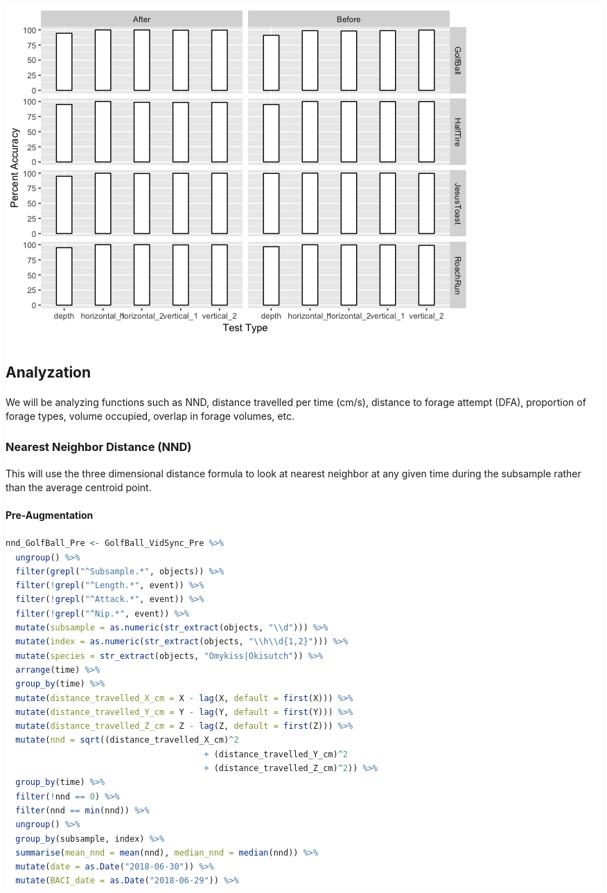 ![](SRF-VidSync_files/figure-markdown_github/unnamed-chunk-4-1.png)

Analyzation
-----------

We will be analyzing functions such as NND, distance travelled per time (cm/s), distance to forage attempt (DFA), proportion of forage types, volume occupied, overlap in forage volumes, etc.

### Nearest Neighbor Distance (NND)

This will use the three dimensional distance formula to look at nearest neighbor at any given time during the subsample rather than the average centroid point.

#### Pre-Augmentation

``` r
nnd_GolfBall_Pre <- GolfBall_VidSync_Pre %>%
  ungroup() %>%
  filter(grepl("^Subsample.*", objects)) %>%
  filter(!grepl("^Length.*", event)) %>%
  filter(!grepl("^Attack.*", event)) %>%
  filter(!grepl("^Nip.*", event)) %>%
  mutate(subsample = as.numeric(str_extract(objects, "\\d"))) %>%
  mutate(index = as.numeric(str_extract(objects, "\\h\\d{1,2}"))) %>%
  mutate(species = str_extract(objects, "Omykiss|Okisutch")) %>%
  arrange(time) %>%
  group_by(time) %>%
  mutate(distance_travelled_X_cm = X - lag(X, default = first(X))) %>%
  mutate(distance_travelled_Y_cm = Y - lag(Y, default = first(Y))) %>%
  mutate(distance_travelled_Z_cm = Z - lag(Z, default = first(Z))) %>%
  mutate(nnd = sqrt((distance_travelled_X_cm)^2
                                        + (distance_travelled_Y_cm)^2
                                        + (distance_travelled_Z_cm)^2)) %>%
  group_by(time) %>%
  filter(!nnd == 0) %>%
  filter(nnd == min(nnd)) %>%
  ungroup() %>%
  group_by(subsample, index) %>%
  summarise(mean_nnd = mean(nnd), median_nnd = median(nnd)) %>%
  mutate(date = as.Date("2018-06-30")) %>%
  mutate(BACI_date = as.Date("2018-06-29")) %>%
```
